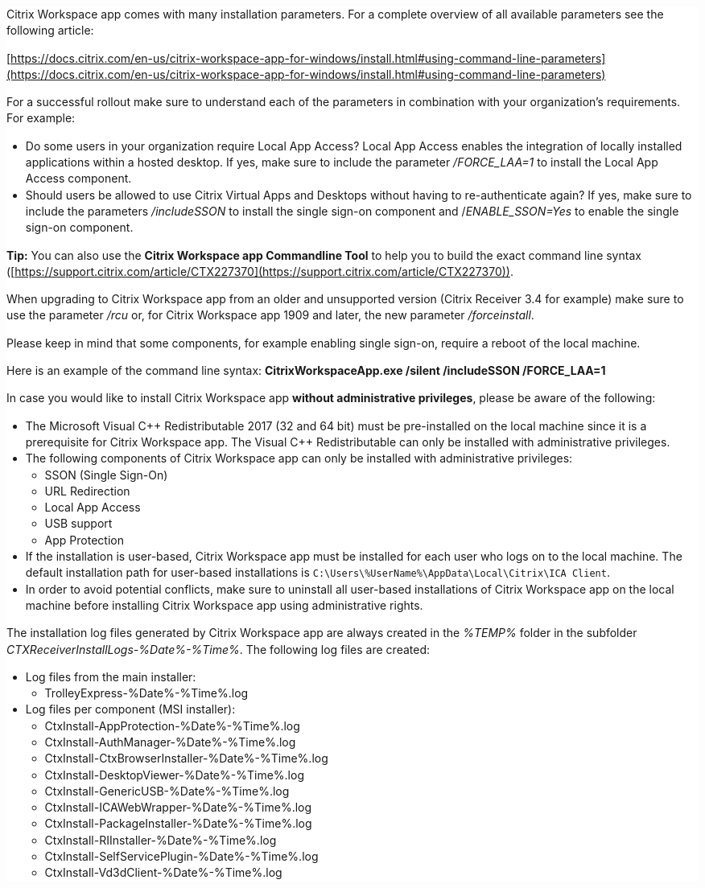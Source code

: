 Citrix Workspace app comes with many installation parameters. For a complete overview of all available parameters see the following article:

[https://docs.citrix.com/en-us/citrix-workspace-app-for-windows/install.html#using-command-line-parameters](https://docs.citrix.com/en-us/citrix-workspace-app-for-windows/install.html#using-command-line-parameters)

For a successful rollout make sure to understand each of the parameters in combination with your organization’s requirements. For example:

-  Do some users in your organization require Local App Access? Local App Access enables the integration of locally installed applications within a hosted desktop. If yes, make sure to include the parameter */FORCE_LAA=1* to install the Local App Access component.
-  Should users be allowed to use Citrix Virtual Apps and Desktops without having to re-authenticate again? If yes, make sure to include the parameters */includeSSON* to install the single sign-on component and /*ENABLE_SSON=Yes* to enable the single sign-on component.

**Tip:**
You can also use the **Citrix Workspace app Commandline Tool** to help you to build the exact command line syntax ([https://support.citrix.com/article/CTX227370](https://support.citrix.com/article/CTX227370)).

When upgrading to Citrix Workspace app from an older and unsupported version (Citrix Receiver 3.4 for example) make sure to use the parameter */rcu* or, for Citrix Workspace app 1909 and later, the new parameter */forceinstall*.

Please keep in mind that some components, for example enabling single sign-on, require a reboot of the local machine.

Here is an example of the command line syntax: **CitrixWorkspaceApp.exe /silent /includeSSON /FORCE_LAA=1**

In case you would like to install Citrix Workspace app **without administrative privileges**, please be aware of the following:

-  The Microsoft Visual C++ Redistributable 2017 (32 and 64 bit) must be pre-installed on the local machine since it is a prerequisite for Citrix Workspace app. The Visual C++ Redistributable can only be installed with administrative privileges.
-  The following components of Citrix Workspace app can only be installed with administrative privileges:
    -  SSON (Single Sign-On)
    -  URL Redirection
    -  Local App Access
    -  USB support
    -  App Protection
-  If the installation is user-based, Citrix Workspace app must be installed for each user who logs on to the local machine. The default installation path for user-based installations is `C:\Users\%UserName%\AppData\Local\Citrix\ICA Client`.
-  In order to avoid potential conflicts, make sure to uninstall all user-based installations of Citrix Workspace app on the local machine before installing Citrix Workspace app using administrative rights.

The installation log files generated by Citrix Workspace app are always created in the *%TEMP%* folder in the subfolder *CTXReceiverInstallLogs-%Date%-%Time%*. The following log files are created:

-  Log files from the main installer:
    -  TrolleyExpress-%Date%-%Time%.log
-  Log files per component (MSI installer):
    -  CtxInstall-AppProtection-%Date%-%Time%.log
    -  CtxInstall-AuthManager-%Date%-%Time%.log
    -  CtxInstall-CtxBrowserInstaller-%Date%-%Time%.log
    -  CtxInstall-DesktopViewer-%Date%-%Time%.log
    -  CtxInstall-GenericUSB-%Date%-%Time%.log
    -  CtxInstall-ICAWebWrapper-%Date%-%Time%.log
    -  CtxInstall-PackageInstaller-%Date%-%Time%.log
    -  CtxInstall-RIInstaller-%Date%-%Time%.log
    -  CtxInstall-SelfServicePlugin-%Date%-%Time%.log
    -  CtxInstall-Vd3dClient-%Date%-%Time%.log